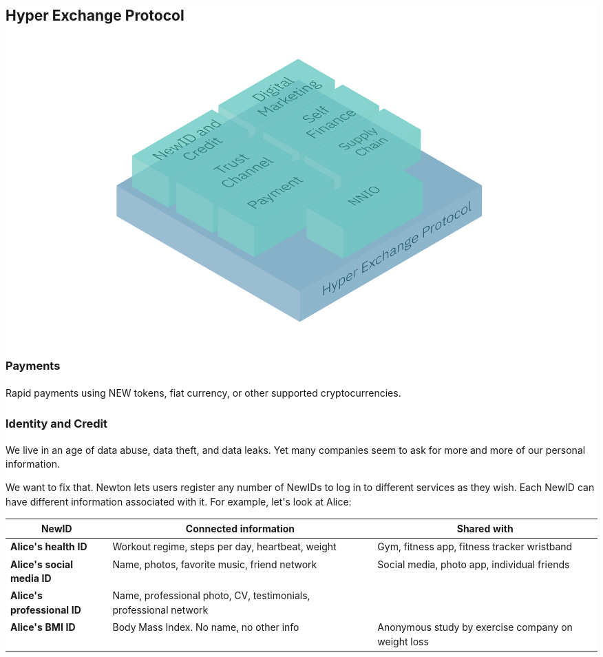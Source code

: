 ## Hyper Exchange Protocol

<center><img src="images/stack_details-02.png" width="600"></center>

### Payments

Rapid payments using NEW tokens, fiat currency, or other supported cryptocurrencies.

### Identity and Credit

We live in an age of data abuse, data theft, and data leaks. Yet many companies seem to ask for more and more of our personal information.

We want to fix that. Newton lets users register any number of NewIDs to log in to different services as they wish. Each NewID can have different information associated with it. For example, let's look at Alice:

| **NewID**             | **Connected information** | **Shared with**   |
| ---               | ---                   | ---           |
| **Alice's health ID** | Workout regime, steps per day, heartbeat, weight | Gym, fitness app, fitness tracker wristband |
| **Alice's social media ID** | Name, photos, favorite music, friend network | Social media, photo app, individual friends |
| **Alice's professional ID** | Name, professional photo, CV, testimonials, professional network |
| **Alice's BMI ID** | Body Mass Index. No name, no other info | Anonymous study by exercise company on weight loss |
